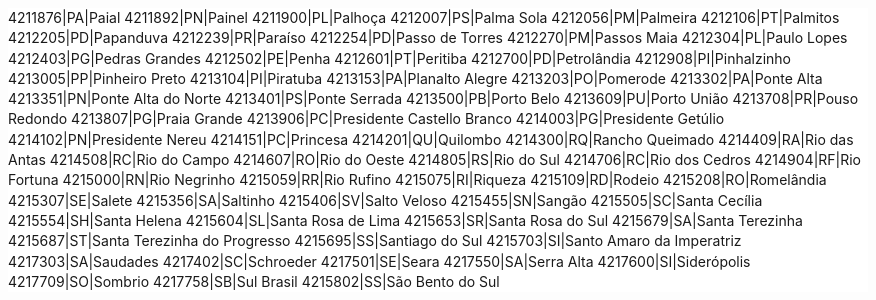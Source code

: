 4211876|PA|Paial
4211892|PN|Painel
4211900|PL|Palhoça
4212007|PS|Palma Sola
4212056|PM|Palmeira
4212106|PT|Palmitos
4212205|PD|Papanduva
4212239|PR|Paraíso
4212254|PD|Passo de Torres
4212270|PM|Passos Maia
4212304|PL|Paulo Lopes
4212403|PG|Pedras Grandes
4212502|PE|Penha
4212601|PT|Peritiba
4212700|PD|Petrolândia
4212908|PI|Pinhalzinho
4213005|PP|Pinheiro Preto
4213104|PI|Piratuba
4213153|PA|Planalto Alegre
4213203|PO|Pomerode
4213302|PA|Ponte Alta
4213351|PN|Ponte Alta do Norte
4213401|PS|Ponte Serrada
4213500|PB|Porto Belo
4213609|PU|Porto União
4213708|PR|Pouso Redondo
4213807|PG|Praia Grande
4213906|PC|Presidente Castello Branco
4214003|PG|Presidente Getúlio
4214102|PN|Presidente Nereu
4214151|PC|Princesa
4214201|QU|Quilombo
4214300|RQ|Rancho Queimado
4214409|RA|Rio das Antas
4214508|RC|Rio do Campo
4214607|RO|Rio do Oeste
4214805|RS|Rio do Sul
4214706|RC|Rio dos Cedros
4214904|RF|Rio Fortuna
4215000|RN|Rio Negrinho
4215059|RR|Rio Rufino
4215075|RI|Riqueza
4215109|RD|Rodeio
4215208|RO|Romelândia
4215307|SE|Salete
4215356|SA|Saltinho
4215406|SV|Salto Veloso
4215455|SN|Sangão
4215505|SC|Santa Cecília
4215554|SH|Santa Helena
4215604|SL|Santa Rosa de Lima
4215653|SR|Santa Rosa do Sul
4215679|SA|Santa Terezinha
4215687|ST|Santa Terezinha do Progresso
4215695|SS|Santiago do Sul
4215703|SI|Santo Amaro da Imperatriz
4217303|SA|Saudades
4217402|SC|Schroeder
4217501|SE|Seara
4217550|SA|Serra Alta
4217600|SI|Siderópolis
4217709|SO|Sombrio
4217758|SB|Sul Brasil
4215802|SS|São Bento do Sul